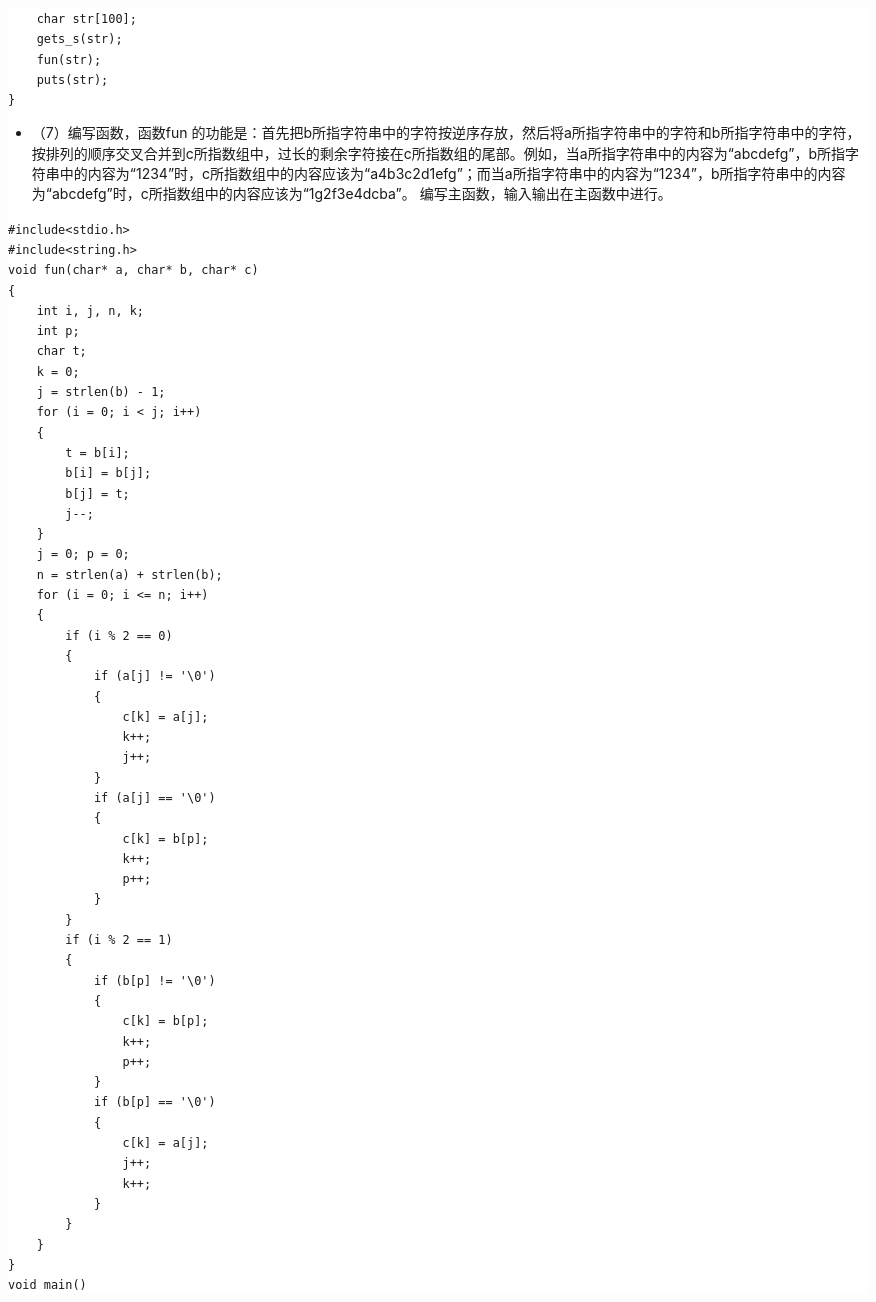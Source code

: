 ```
    char str[100];
    gets_s(str);
    fun(str);
    puts(str);
}
```
* （7）编写函数，函数fun 的功能是：首先把b所指字符串中的字符按逆序存放，然后将a所指字符串中的字符和b所指字符串中的字符，按排列的顺序交叉合并到c所指数组中，过长的剩余字符接在c所指数组的尾部。例如，当a所指字符串中的内容为“abcdefg”，b所指字符串中的内容为“1234”时，c所指数组中的内容应该为“a4b3c2d1efg”；而当a所指字符串中的内容为“1234”，b所指字符串中的内容为“abcdefg”时，c所指数组中的内容应该为“1g2f3e4dcba”。 编写主函数，输入输出在主函数中进行。
```
#include<stdio.h>
#include<string.h>
void fun(char* a, char* b, char* c)
{
    int i, j, n, k;
    int p;
    char t;
    k = 0;
    j = strlen(b) - 1;
    for (i = 0; i < j; i++)
    {
        t = b[i];
        b[i] = b[j];
        b[j] = t;
        j--;
    }
    j = 0; p = 0;
    n = strlen(a) + strlen(b);
    for (i = 0; i <= n; i++)
    {
        if (i % 2 == 0)
        {
            if (a[j] != '\0')
            {
                c[k] = a[j];
                k++;
                j++;
            }
            if (a[j] == '\0')
            {
                c[k] = b[p];
                k++;
                p++;
            }
        }
        if (i % 2 == 1)
        {
            if (b[p] != '\0')
            {
                c[k] = b[p];
                k++;
                p++;
            }
            if (b[p] == '\0')
            {
                c[k] = a[j];
                j++;
                k++;
            }
        }
    }
}
void main()
```